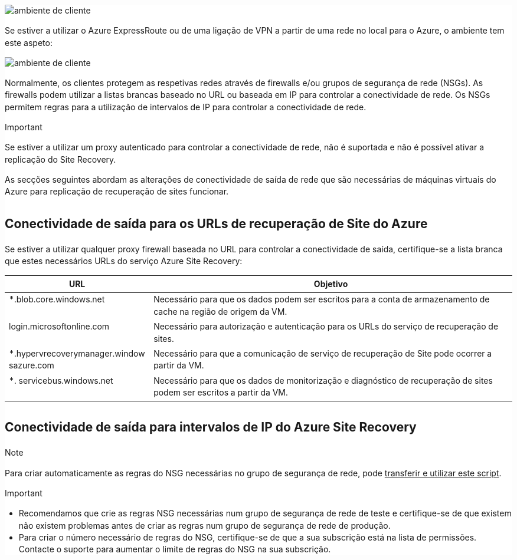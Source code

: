 ![ambiente de cliente](./media/site-recovery-azure-to-azure-architecture/source-environment.png)

Se estiver a utilizar o Azure ExpressRoute ou de uma ligação de VPN a partir de uma rede no local para o Azure, o ambiente tem este aspeto:

![ambiente de cliente](./media/site-recovery-azure-to-azure-architecture/source-environment-expressroute.png)

Normalmente, os clientes protegem as respetivas redes através de firewalls e/ou grupos de segurança de rede (NSGs). As firewalls podem utilizar a listas brancas baseado no URL ou baseada em IP para controlar a conectividade de rede. Os NSGs permitem regras para a utilização de intervalos de IP para controlar a conectividade de rede.

>[!IMPORTANT]
> Se estiver a utilizar um proxy autenticado para controlar a conectividade de rede, não é suportada e não é possível ativar a replicação do Site Recovery.

As secções seguintes abordam as alterações de conectividade de saída de rede que são necessárias de máquinas virtuais do Azure para replicação de recuperação de sites funcionar.

## <a name="outbound-connectivity-for-azure-site-recovery-urls"></a>Conectividade de saída para os URLs de recuperação de Site do Azure

Se estiver a utilizar qualquer proxy firewall baseada no URL para controlar a conectividade de saída, certifique-se a lista branca que estes necessários URLs do serviço Azure Site Recovery:


**URL** | **Objetivo**  
--- | ---
*.blob.core.windows.net | Necessário para que os dados podem ser escritos para a conta de armazenamento de cache na região de origem da VM.
login.microsoftonline.com | Necessário para autorização e autenticação para os URLs do serviço de recuperação de sites.
*.hypervrecoverymanager.windowsazure.com | Necessário para que a comunicação de serviço de recuperação de Site pode ocorrer a partir da VM.
*. servicebus.windows.net | Necessário para que os dados de monitorização e diagnóstico de recuperação de sites podem ser escritos a partir da VM.

## <a name="outbound-connectivity-for-azure-site-recovery-ip-ranges"></a>Conectividade de saída para intervalos de IP do Azure Site Recovery

>[!NOTE]
> Para criar automaticamente as regras do NSG necessárias no grupo de segurança de rede, pode [transferir e utilizar este script](https://gallery.technet.microsoft.com/Azure-Recovery-script-to-0c950702).

>[!IMPORTANT]
> * Recomendamos que crie as regras NSG necessárias num grupo de segurança de rede de teste e certifique-se de que existem não existem problemas antes de criar as regras num grupo de segurança de rede de produção.
> * Para criar o número necessário de regras do NSG, certifique-se de que a sua subscrição está na lista de permissões. Contacte o suporte para aumentar o limite de regras do NSG na sua subscrição.
